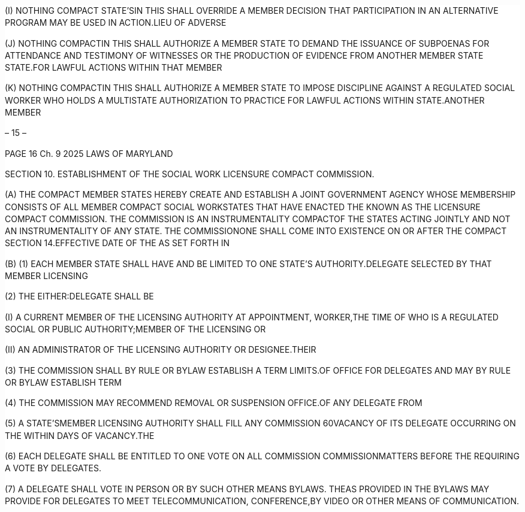 (I) NOTHING COMPACT STATE’SIN THIS SHALL OVERRIDE A MEMBER
DECISION THAT PARTICIPATION IN AN ALTERNATIVE PROGRAM MAY BE USED IN
ACTION.LIEU OF ADVERSE

(J) NOTHING COMPACTIN THIS SHALL AUTHORIZE A MEMBER STATE TO
DEMAND THE ISSUANCE OF SUBPOENAS FOR ATTENDANCE AND TESTIMONY OF
WITNESSES OR THE PRODUCTION OF EVIDENCE FROM ANOTHER MEMBER STATE
STATE.FOR LAWFUL ACTIONS WITHIN THAT MEMBER

(K) NOTHING COMPACTIN THIS SHALL AUTHORIZE A MEMBER STATE TO
IMPOSE DISCIPLINE AGAINST A REGULATED SOCIAL WORKER WHO HOLDS A
MULTISTATE AUTHORIZATION TO PRACTICE FOR LAWFUL ACTIONS WITHIN
STATE.ANOTHER MEMBER

– 15 –

PAGE 16
Ch. 9 2025 LAWS OF MARYLAND

SECTION 10. ESTABLISHMENT OF THE SOCIAL WORK LICENSURE
COMPACT COMMISSION.

(A) THE COMPACT MEMBER STATES HEREBY CREATE AND ESTABLISH A
JOINT GOVERNMENT AGENCY WHOSE MEMBERSHIP CONSISTS OF ALL MEMBER
COMPACT SOCIAL WORKSTATES THAT HAVE ENACTED THE KNOWN AS THE
LICENSURE COMPACT COMMISSION. THE COMMISSION IS AN INSTRUMENTALITY
COMPACTOF THE STATES ACTING JOINTLY AND NOT AN INSTRUMENTALITY OF ANY
STATE. THE COMMISSIONONE SHALL COME INTO EXISTENCE ON OR AFTER THE
COMPACT SECTION 14.EFFECTIVE DATE OF THE AS SET FORTH IN

(B) (1) EACH MEMBER STATE SHALL HAVE AND BE LIMITED TO ONE
STATE’S AUTHORITY.DELEGATE SELECTED BY THAT MEMBER LICENSING

(2) THE EITHER:DELEGATE SHALL BE

(I) A CURRENT MEMBER OF THE LICENSING AUTHORITY AT
APPOINTMENT, WORKER,THE TIME OF WHO IS A REGULATED SOCIAL OR PUBLIC
AUTHORITY;MEMBER OF THE LICENSING OR

(II) AN ADMINISTRATOR OF THE LICENSING AUTHORITY OR
DESIGNEE.THEIR

(3) THE COMMISSION SHALL BY RULE OR BYLAW ESTABLISH A TERM
LIMITS.OF OFFICE FOR DELEGATES AND MAY BY RULE OR BYLAW ESTABLISH TERM

(4) THE COMMISSION MAY RECOMMEND REMOVAL OR SUSPENSION
OFFICE.OF ANY DELEGATE FROM

(5) A STATE’SMEMBER LICENSING AUTHORITY SHALL FILL ANY
COMMISSION 60VACANCY OF ITS DELEGATE OCCURRING ON THE WITHIN DAYS OF
VACANCY.THE

(6) EACH DELEGATE SHALL BE ENTITLED TO ONE VOTE ON ALL
COMMISSION COMMISSIONMATTERS BEFORE THE REQUIRING A VOTE BY
DELEGATES.

(7) A DELEGATE SHALL VOTE IN PERSON OR BY SUCH OTHER MEANS
BYLAWS. THEAS PROVIDED IN THE BYLAWS MAY PROVIDE FOR DELEGATES TO MEET
TELECOMMUNICATION, CONFERENCE,BY VIDEO OR OTHER MEANS OF
COMMUNICATION.
